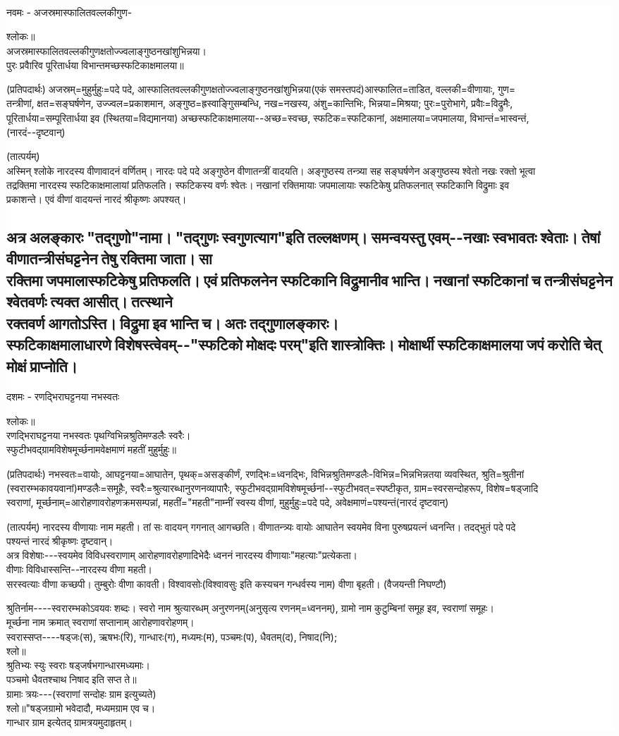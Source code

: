 नवमः - अजस्रमास्फालितवल्लकीगुण-  
  
श्लोकः॥  
अजस्रमास्फालितवल्लकीगुणक्षतोज्ज्वलाङ्गुष्ठनखांशुभिन्नया।  
पुरः प्रवाैरिव पूरितार्धया विभान्तमच्छस्फटिकाक्षमालया॥  
  
(प्रतिपदार्थः) अजस्रम्=मुहुर्मुहुः=पदे पदे, आस्फालितवल्लकीगुणक्षतोज्ज्वलाङ्गुष्ठनखांशुभिन्नया(एकं समस्तपदं)आस्फालित=ताडित, वल्लकी=वीणायाः, गुण=  
तन्त्रीणां, क्षत=सङ्घर्षणेन, उज्ज्वल=प्रकाशमान, अङ्गुष्ठ=ह्रस्वाङ्गुिसम्बन्धि, नख=नखस्य, अंशु=कान्तिभिः, भिन्नया=मिश्रया; पुरः=पुरोभागे, प्रवाैः=विद्रुमैः,  
पूरितार्धया=सम्पूरितार्धया इव (स्थितया=विद्यमानया) अच्छस्फटिकाक्षमालया--अच्छ=स्वच्छ, स्फटिक=स्फटिकानां, अक्षमालया=जपमालया, विभान्तं=भास्वन्तं,  
(नारदं--दृष्टवान्)  
  
(तात्पर्यम्)  
अस्मिन् श्लोके नारदस्य वीणावादनं वर्णितम्। नारदः पदे पदे अङ्गुष्ठेन वीणातन्त्रीं वादयति। अङ्गुष्ठस्य तन्त्र्या सह सङ्घर्षणेन अङ्गुष्ठस्य श्वेतो नखः रक्तो भूत्वा  
तद्रक्तिमा नारदस्य स्फटिकाक्षमालायां प्रतिफलति। स्फटिकस्य वर्णः श्वेतः। नखानां रक्तिमायाः जपमालायाः स्फटिकेषु प्रतिफलनात् स्फटिकानि विद्रुमाः इव  
प्रकाशन्ते। एवं वीणां वादयन्तं नारदं श्रीकृष्णः अपश्यत्।  
  
अत्र अलङ्कारः "तद्गुणो"नामा। "तद्गुणः स्वगुणत्याग"इति तल्लक्षणम्। समन्वयस्तु एवम्--नखाः स्वभावतः श्वेताः। तेषां वीणातन्त्रीसंघट्टनेन तेषु रक्तिमा जाता। सा  
रक्तिमा जपमालास्फटिकेषु प्रतिफलति। एवं प्रतिफलनेन स्फटिकानि विद्रुमानीव भान्ति। नखानां स्फटिकानां च तन्त्रीसंघट्टनेन श्वेतवर्णः त्यक्त आसीत्। तत्स्थाने  
रक्तवर्ण आगतोऽस्ति। विद्रुमा इव भान्ति च। अतः तद्गुणालङ्कारः।  
स्फटिकाक्षमालाधारणे विशेषस्त्वेवम्--"स्फटिको मोक्षदः परम्"इति शास्त्रोक्तिः। मोक्षार्थी स्फटिकाक्षमालया जपं करोति चेत् मोक्षं प्राप्नोति।  
---------------------------
दशमः - रणद्भिराघट्टनया नभस्वतः  
  
श्लोकः॥  
रणद्भिराघट्टनया नभस्वतः पृथग्विभिन्नश्रुतिमण्डलैः स्वरैः।  
 स्फुटीभवद्ग्रामविशेषमूर्च्छनामवेक्षमाणं महतीं मुहुर्मुहुः॥  
  
(प्रतिपदार्थः) नभस्वतः=वायोः, आघट्टनया=आघातेन, पृथक्=असङ्कीर्णं, रणद्भिः=ध्वनद्भिः, विभिन्नश्रुतिमण्डलैः-विभिन्न=भिन्नभिन्नतया व्यवस्थित, श्रुति=श्रुतीनां  
(स्वरारम्भकावयवानां)मण्डलैः=समूहैः, स्वरैः=श्रुत्यारब्धानुरणनव्यापारैः, स्फुटीभवद्ग्रामविशेषमूर्च्छनां--स्फुटीभवत्=स्पष्टीकृत, ग्राम=स्वरसन्दोहरूप, विशेष=षड्जादि  
स्वराणां, मूर्च्छनाम्=आरोहणावरोहणक्रमसम्पन्नां, महतीं="महती"नाम्नीं स्वस्य वीणां, मुहुर्मुहुः=पदे पदे, अवेक्षमाणं=पश्यन्तं(नारदं दृष्टवान्)  
  
(तात्पर्यम्) नारदस्य वीणायाः नाम महती। तां सः वादयन् गगनात् आगच्छति। वीणातन्त्र्यः वायोः आघातेन स्वयमेव विना पुरुषप्रयत्नं ध्वनन्ति। तदद्भुतं पदे पदे  
पश्यन्तं नारदं श्रीकृष्णः दृष्टवान्।  
अत्र विशेषाः---स्वयमेव विविधस्वराणाम् आरोहणावरोहणादिभेदैः ध्वननं नारदस्य वीणायाः"महत्याः"प्रत्येकता।  
वीणाः विविधास्सन्ति--नारदस्य वीणा महती।  
                      सरस्वत्याः वीणा कच्छपी। तुम्बुरोः वीणा कावती। विश्वावसोः(विश्वावसुः इति कस्यचन गन्धर्वस्य नाम) वीणा बृहती। (वैजयन्ती निघण्टौ)  
  
श्रुतिर्नाम----स्वरारम्भकोऽवयवः शब्दः। स्वरो नाम श्रुत्यारब्धम् अनुरणनम्(अनुसृत्य रणनम्=ध्वननम्), ग्रामो नाम कुटुम्बिनां समूह इव, स्वराणां समूहः।  
मूर्च्छना नाम क्रमात् स्वराणां सप्तानाम् आरोहणावरोहणम्।  
स्वरास्सप्त----षड्जः(स), ऋषभः(रि), गान्धारः(ग), मध्यमः(म), पञ्चमः(प), धैवतम्(द), निषाद(नि);  
श्लो॥  
श्रुतिभ्यः स्युः स्वराः षड्जर्षभगान्धारमध्यमाः।  
पञ्चमो धैवतश्चाथ निषाद इति सप्त ते॥  
ग्रामाः त्रयः---(स्वराणां सन्दोहः ग्राम इत्युच्यते)  
श्लो॥"षड्जग्रामो भवेदादौ, मध्यमग्राम एव च।  
गान्धार ग्राम इत्येतद् ग्रामत्रयमुदाहृतम्।  
  